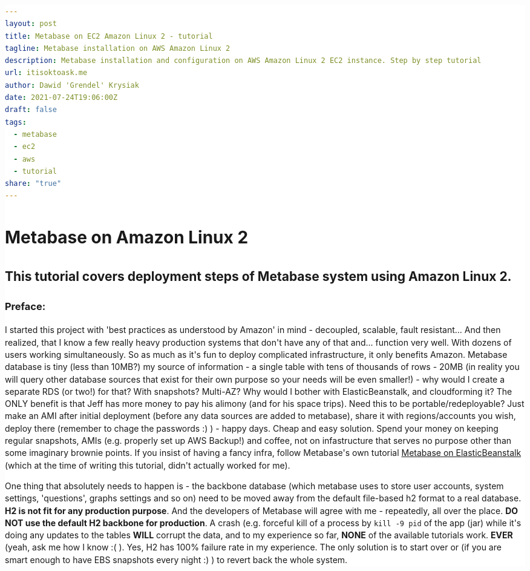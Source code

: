 ```yaml
---
layout: post
title: Metabase on EC2 Amazon Linux 2 - tutorial
tagline: Metabase installation on AWS Amazon Linux 2
description: Metabase installation and configuration on AWS Amazon Linux 2 EC2 instance. Step by step tutorial
url: itisoktoask.me
author: Dawid 'Grendel' Krysiak
date: 2021-07-24T19:06:00Z
draft: false
tags:
  - metabase
  - ec2
  - aws
  - tutorial
share: "true"
---
```


# Metabase on Amazon Linux 2
## This tutorial covers deployment steps of Metabase system using Amazon Linux 2.

### Preface: 
I started this project with 'best practices as understood by Amazon' in mind - decoupled, scalable, fault resistant... And then realized, that I know a few really heavy production systems that don't have any of that and... function very well. With dozens of users working simultaneously. So as much as it's fun to deploy complicated infrastructure, it only benefits Amazon. Metabase database is tiny (less than 10MB?) my source of information - a single table with tens of thousands of rows - 20MB (in reality you will query other database sources that exist for their own purpose so your needs will be even smaller!) - why would I create a separate RDS (or two!) for that? With snapshots? Multi-AZ? Why would I bother with ElasticBeanstalk, and cloudforming it? The ONLY benefit is that Jeff has more money to pay his alimony (and for his space trips). Need this to be portable/redeployable? Just make an AMI after initial deployment (before any data sources are added to metabase), share it with regions/accounts you wish, deploy there (remember to chage the passwords :) ) - happy days. Cheap and easy solution. Spend your money on keeping regular snapshots, AMIs (e.g. properly set up AWS Backup!) and coffee, not on infastructure that serves no purpose other than some imaginary brownie points. If you insist of having a fancy infra, follow Metabase's own tutorial [Metabase on ElasticBeanstalk](https://www.metabase.com/docs/latest/operations-guide/running-metabase-on-elastic-beanstalk.html) (which at the time of writing this tutorial, didn't actually worked for me).

One thing that absolutely needs to happen is - the backbone database (which metabase uses to store user accounts, system settings, 'questions', graphs settings and so on) need to be moved away from the default file-based h2 format to a real database. **H2 is not fit for any production purpose**. And the developers of Metabase will agree with me - repeatedly, all over the place. **DO NOT use the default H2 backbone for production**. A crash (e.g. forceful kill of a process by `kill -9 pid` of the app (jar) while it's doing any updates to the tables **WILL** corrupt the data, and to my experience so far, **NONE** of the available tutorials work. **EVER** (yeah, ask me how I know :( ). Yes, H2 has 100% failure rate in my experience. The only solution is to start over or (if you are smart enough to have EBS snapshots every night :) ) to revert back the whole system.
